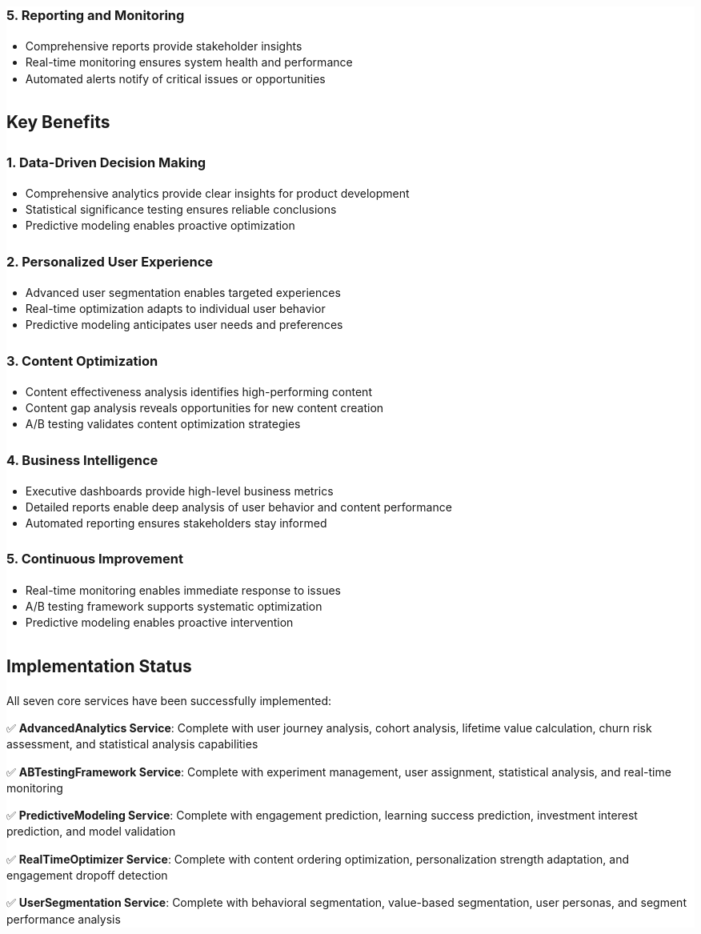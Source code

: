 ### 5. Reporting and Monitoring
- Comprehensive reports provide stakeholder insights
- Real-time monitoring ensures system health and performance
- Automated alerts notify of critical issues or opportunities

## Key Benefits

### 1. Data-Driven Decision Making
- Comprehensive analytics provide clear insights for product development
- Statistical significance testing ensures reliable conclusions
- Predictive modeling enables proactive optimization

### 2. Personalized User Experience
- Advanced user segmentation enables targeted experiences
- Real-time optimization adapts to individual user behavior
- Predictive modeling anticipates user needs and preferences

### 3. Content Optimization
- Content effectiveness analysis identifies high-performing content
- Content gap analysis reveals opportunities for new content creation
- A/B testing validates content optimization strategies

### 4. Business Intelligence
- Executive dashboards provide high-level business metrics
- Detailed reports enable deep analysis of user behavior and content performance
- Automated reporting ensures stakeholders stay informed

### 5. Continuous Improvement
- Real-time monitoring enables immediate response to issues
- A/B testing framework supports systematic optimization
- Predictive modeling enables proactive intervention

## Implementation Status

All seven core services have been successfully implemented:

✅ **AdvancedAnalytics Service**: Complete with user journey analysis, cohort analysis, lifetime value calculation, churn risk assessment, and statistical analysis capabilities

✅ **ABTestingFramework Service**: Complete with experiment management, user assignment, statistical analysis, and real-time monitoring

✅ **PredictiveModeling Service**: Complete with engagement prediction, learning success prediction, investment interest prediction, and model validation

✅ **RealTimeOptimizer Service**: Complete with content ordering optimization, personalization strength adaptation, and engagement dropoff detection

✅ **UserSegmentation Service**: Complete with behavioral segmentation, value-based segmentation, user personas, and segment performance analysis
